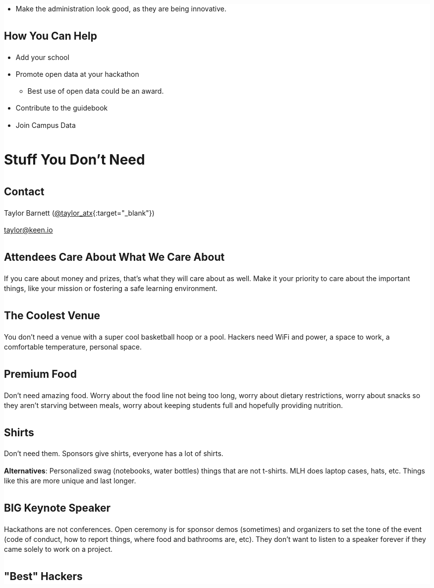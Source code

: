 * Make the administration look good, as they are being innovative.

## How You Can Help

* Add your school

* Promote open data at your hackathon

    * Best use of open data could be an award.

* Contribute to the guidebook

* Join Campus Data

# Stuff You Don’t Need

## Contact

Taylor Barnett ([@taylor_atx](https://twitter.com/taylor_atx){:target="_blank"})

[taylor@keen.io](mailto:taylor@keen.io)

## Attendees Care About What We Care About

If you care about money and prizes, that’s what they will care about as well. Make it your priority to care about the important things, like your mission or fostering a safe learning environment.

## The Coolest Venue

You don’t need a venue with a super cool basketball hoop or a pool. Hackers need WiFi and power, a space to work, a comfortable temperature, personal space.

## Premium Food

Don’t need amazing food. Worry about the food line not being too long, worry about dietary restrictions, worry about snacks so they aren’t starving between meals, worry about keeping students full and hopefully providing nutrition.

## Shirts

Don’t need them. Sponsors give shirts, everyone has a lot of shirts.

**Alternatives**: Personalized swag (notebooks, water bottles) things that are not t-shirts. MLH does laptop cases, hats, etc. Things like this are more unique and last longer.

## BIG Keynote Speaker

Hackathons are not conferences. Open ceremony is for sponsor demos (sometimes) and organizers to set the tone of the event (code of conduct, how to report things, where food and bathrooms are, etc). They don’t want to listen to a speaker forever if they came solely to work on a project.

## "Best" Hackers

